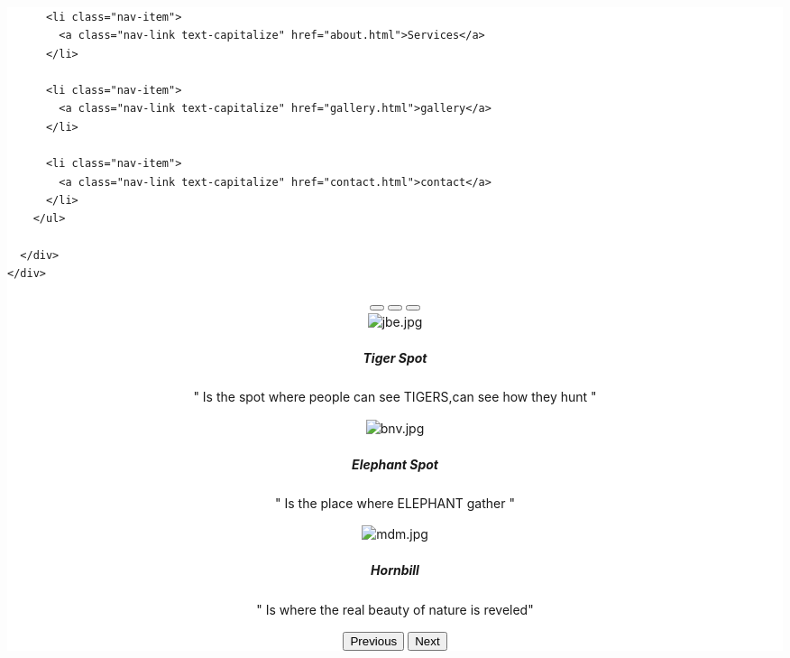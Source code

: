           <li class="nav-item">
            <a class="nav-link text-capitalize" href="about.html">Services</a>
          </li>
          
          <li class="nav-item">
            <a class="nav-link text-capitalize" href="gallery.html">gallery</a>
          </li>

          <li class="nav-item">
            <a class="nav-link text-capitalize" href="contact.html">contact</a>
          </li>
        </ul>
        
      </div>
    </div>
  </nav>

  <header>
    <div id="carouselExampleCaptions" class="carousel slide" data-bs-ride="carousel">
      <div class="carousel-indicators">
        <button type="button" data-bs-target="#carouselExampleCaptions" data-bs-slide-to="0" class="active" aria-current="true" aria-label="Slide 1"></button>
        <button type="button" data-bs-target="#carouselExampleCaptions" data-bs-slide-to="1" aria-label="Slide 2"></button>
        <button type="button" data-bs-target="#carouselExampleCaptions" data-bs-slide-to="2" aria-label="Slide 3"></button>
      </div>
      <div class="carousel-inner">
        <div class="carousel-item active">
          <img src="https://encrypted-tbn2.gstatic.com/licensed-image?q=tbn:ANd9GcSdgfP1rhY5uzIrzOumze_t2Gs6bVY9FNkQqvYz7FgMAD1B3vv79LVio6b6uHFyQtEZrhzCIr-yEhB0yazJ6FVZo4LQJ_5aKPJOnzSe3g" class="d-block w-100" alt="jbe.jpg">
          <div class="carousel-caption d-md-block ">
            <h5>Tiger Spot</h5>
            <p>" Is the spot where people can see TIGERS,can see how they hunt  "</p>
          </div>
        </div>
        <div class="carousel-item">
          <img src="https://encrypted-tbn0.gstatic.com/licensed-image?q=tbn:ANd9GcShM1CF95lfLv1P902ZqqHwc4DOca0ktfKBdYrS8ZJ-hCM_KdsSP7GnNEugdgy_TZ_SHDMiznIfDhPsp6AxYs_plLgqCKoZ6aOjtI_iNQ" class="d-block w-100" alt="bnv.jpg">
          <div class="carousel-caption d-md-block ">
            <h5>Elephant Spot</h5>
            <p>" Is the place where ELEPHANT gather "</p>
          </div>
        </div>
        <div class="carousel-item">
          <img src="https://images.unsplash.com/photo-1689198362614-58de4e1b976f?w=800&auto=format&fit=crop&q=60&ixlib=rb-4.0.3&ixid=M3wxMjA3fDB8MHxzZWFyY2h8MTl8fGhvcm5iaWxsfGVufDB8fDB8fHww" class="d-block w-100" alt="mdm.jpg">
          <div class="carousel-caption d-md-block ">
            <h5>Hornbill</h5>
            <p>" Is where the real beauty of nature is reveled"</p>
          </div>
        </div>
      </div>
      <button class="carousel-control-prev" type="button" data-bs-target="#carouselExampleCaptions" data-bs-slide="prev">
        <span class="carousel-control-prev-icon" aria-hidden="true"></span>
        <span class="visually-hidden">Previous</span>
      </button>
      <button class="carousel-control-next" type="button" data-bs-target="#carouselExampleCaptions" data-bs-slide="next">
        <span class="carousel-control-next-icon" aria-hidden="true"></span>
        <span class="visually-hidden">Next</span>
      </button>
    </div>
  </header>
